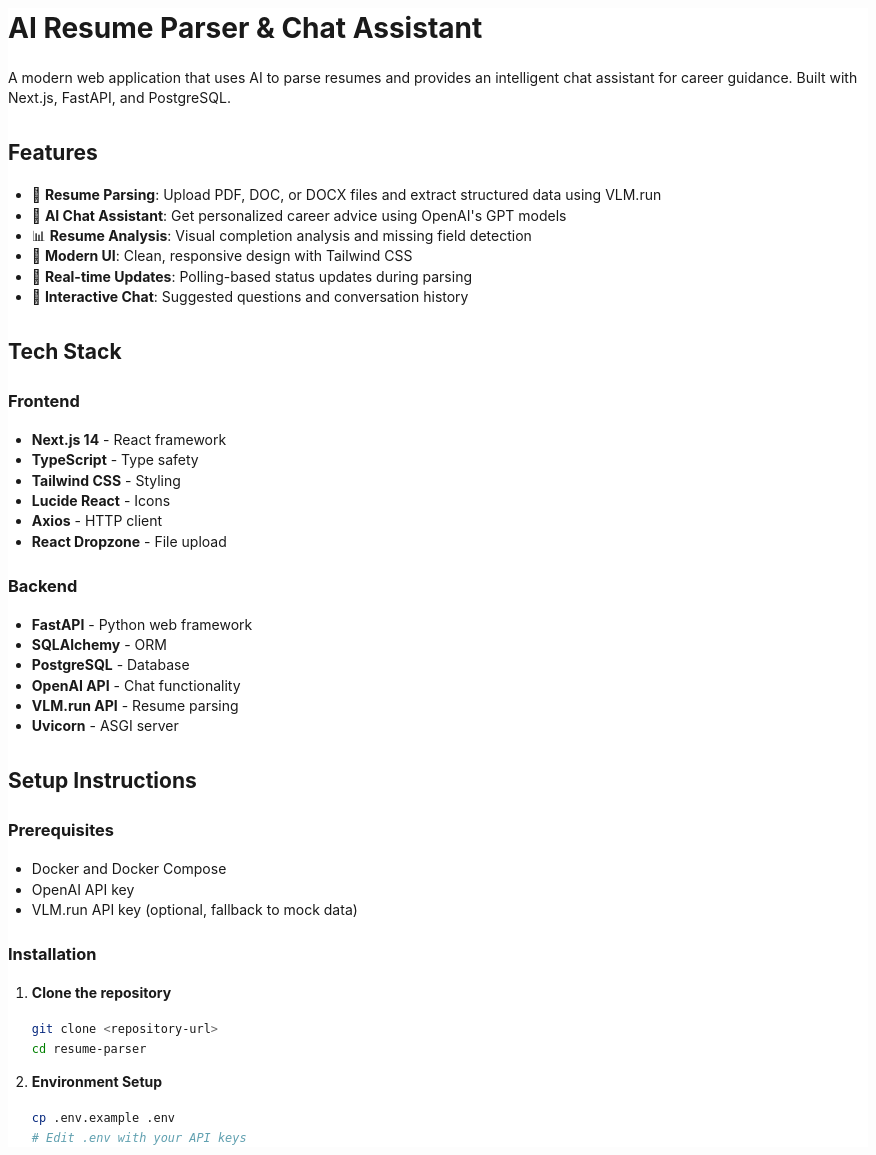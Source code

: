 # AI Resume Parser & Chat Assistant

A modern web application that uses AI to parse resumes and provides an intelligent chat assistant for career guidance. Built with Next.js, FastAPI, and PostgreSQL.

## Features

- 📄 **Resume Parsing**: Upload PDF, DOC, or DOCX files and extract structured data using VLM.run
- 🤖 **AI Chat Assistant**: Get personalized career advice using OpenAI's GPT models
- 📊 **Resume Analysis**: Visual completion analysis and missing field detection
- 🎨 **Modern UI**: Clean, responsive design with Tailwind CSS
- 🔄 **Real-time Updates**: Polling-based status updates during parsing
- 💬 **Interactive Chat**: Suggested questions and conversation history

## Tech Stack

### Frontend
- **Next.js 14** - React framework
- **TypeScript** - Type safety
- **Tailwind CSS** - Styling
- **Lucide React** - Icons
- **Axios** - HTTP client
- **React Dropzone** - File upload

### Backend
- **FastAPI** - Python web framework
- **SQLAlchemy** - ORM
- **PostgreSQL** - Database
- **OpenAI API** - Chat functionality
- **VLM.run API** - Resume parsing
- **Uvicorn** - ASGI server

## Setup Instructions

### Prerequisites
- Docker and Docker Compose
- OpenAI API key
- VLM.run API key (optional, fallback to mock data)

### Installation

1. **Clone the repository**
   ```bash
   git clone <repository-url>
   cd resume-parser
   ```

2. **Environment Setup**
   ```bash
   cp .env.example .env
   # Edit .env with your API keys
   ```
